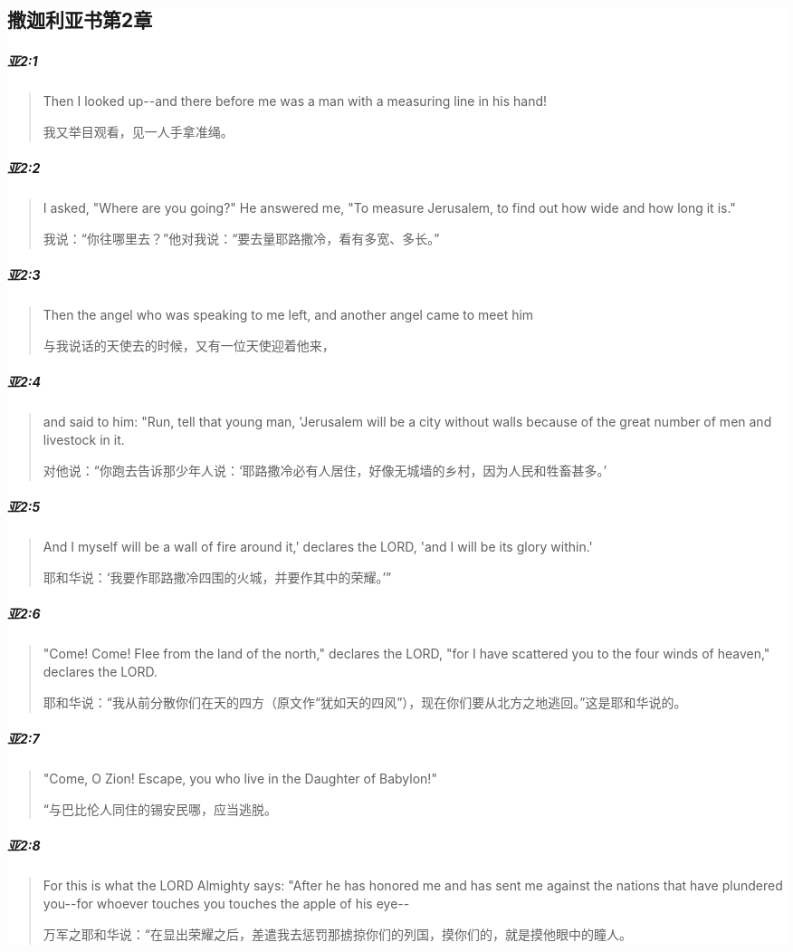 
## 撒迦利亚书第2章
##### 亚2:1
> Then I looked up--and there before me was a man with a measuring line in his hand!
>
> 我又举目观看，见一人手拿准绳。


##### 亚2:2
> I asked, "Where are you going?" He answered me, "To measure Jerusalem, to find out how wide and how long it is."
>
> 我说：“你往哪里去？”他对我说：“要去量耶路撒冷，看有多宽、多长。”


##### 亚2:3
> Then the angel who was speaking to me left, and another angel came to meet him
>
> 与我说话的天使去的时候，又有一位天使迎着他来，


##### 亚2:4
> and said to him: "Run, tell that young man, 'Jerusalem will be a city without walls because of the great number of men and livestock in it.
>
> 对他说：“你跑去告诉那少年人说：‘耶路撒冷必有人居住，好像无城墙的乡村，因为人民和牲畜甚多。’


##### 亚2:5
> And I myself will be a wall of fire around it,' declares the LORD, 'and I will be its glory within.'
>
> 耶和华说：‘我要作耶路撒冷四围的火城，并要作其中的荣耀。’”


##### 亚2:6
> "Come! Come! Flee from the land of the north," declares the LORD, "for I have scattered you to the four winds of heaven," declares the LORD.
>
> 耶和华说：“我从前分散你们在天的四方（原文作“犹如天的四风”），现在你们要从北方之地逃回。”这是耶和华说的。


##### 亚2:7
> "Come, O Zion! Escape, you who live in the Daughter of Babylon!"
>
> “与巴比伦人同住的锡安民哪，应当逃脱。


##### 亚2:8
> For this is what the LORD Almighty says: "After he has honored me and has sent me against the nations that have plundered you--for whoever touches you touches the apple of his eye--
>
> 万军之耶和华说：“在显出荣耀之后，差遣我去惩罚那掳掠你们的列国，摸你们的，就是摸他眼中的瞳人。


